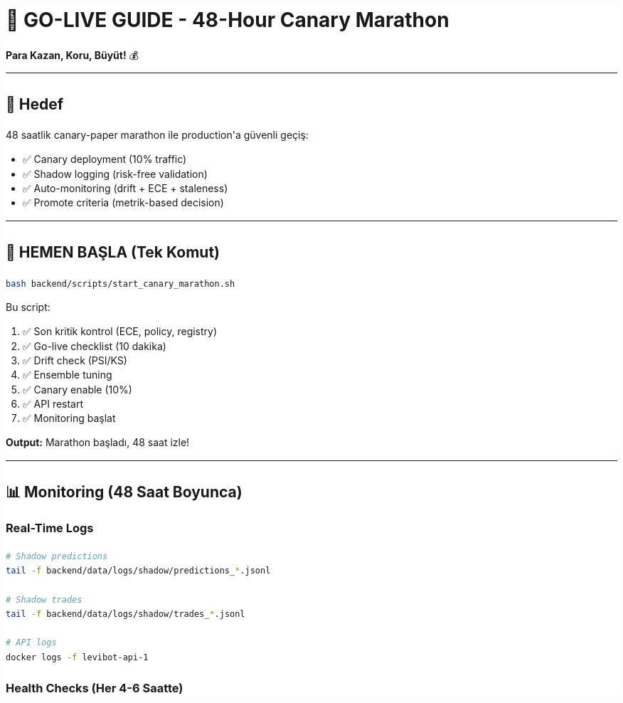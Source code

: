# 🚀 GO-LIVE GUIDE - 48-Hour Canary Marathon

**Para Kazan, Koru, Büyüt!** 💰

---

## 🎯 Hedef

48 saatlik canary-paper marathon ile production'a güvenli geçiş:

- ✅ Canary deployment (10% traffic)
- ✅ Shadow logging (risk-free validation)
- ✅ Auto-monitoring (drift + ECE + staleness)
- ✅ Promote criteria (metrik-based decision)

---

## 🚦 HEMEN BAŞLA (Tek Komut)

```bash
bash backend/scripts/start_canary_marathon.sh
```

Bu script:

1. ✅ Son kritik kontrol (ECE, policy, registry)
2. ✅ Go-live checklist (10 dakika)
3. ✅ Drift check (PSI/KS)
4. ✅ Ensemble tuning
5. ✅ Canary enable (10%)
6. ✅ API restart
7. ✅ Monitoring başlat

**Output:** Marathon başladı, 48 saat izle!

---

## 📊 Monitoring (48 Saat Boyunca)

### Real-Time Logs

```bash
# Shadow predictions
tail -f backend/data/logs/shadow/predictions_*.jsonl

# Shadow trades
tail -f backend/data/logs/shadow/trades_*.jsonl

# API logs
docker logs -f levibot-api-1
```

### Health Checks (Her 4-6 Saatte)
